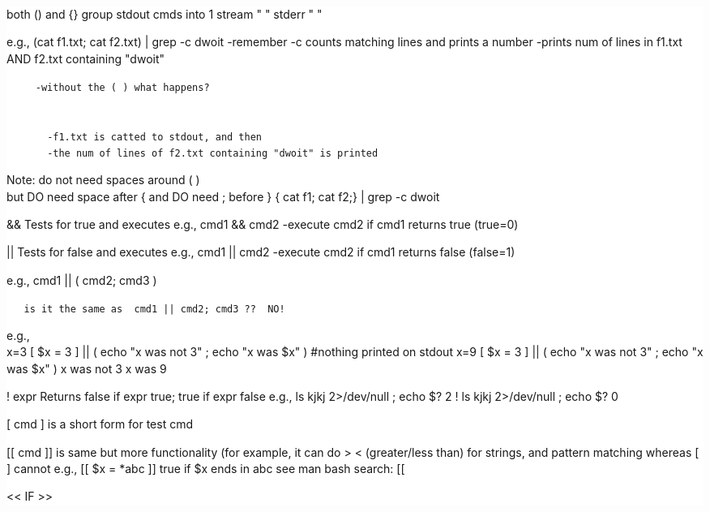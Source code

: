 
both () and {} group stdout cmds into 1 stream 
  "                " stderr "      "

e.g., (cat f1.txt; cat f2.txt) | grep -c dwoit
         -remember -c counts matching lines and prints a number
         -prints num of lines in f1.txt AND f2.txt containing "dwoit" 

         -without the ( ) what happens? 
                                    

           -f1.txt is catted to stdout, and then
           -the num of lines of f2.txt containing "dwoit" is printed


   Note: do not need spaces around ( )  
         but DO need space after { and DO need ; before }
         { cat f1; cat f2;} | grep -c dwoit



&&    Tests for true and executes
      e.g.,  cmd1 && cmd2  -execute cmd2 if cmd1 returns true (true=0)

||    Tests for false and executes
      e.g.,  cmd1 || cmd2  -execute cmd2 if cmd1 returns false (false=1)

e.g.,  cmd1 || ( cmd2; cmd3 )
    
       is it the same as  cmd1 || cmd2; cmd3 ??  NO!

e.g.,  
       x=3
       [ $x = 3 ] ||  ( echo "x was not 3" ; echo "x was $x" )
            #nothing printed on stdout
       x=9
       [ $x = 3 ] ||  ( echo "x was not 3" ; echo "x was $x" )
       x was not 3
       x was 9


! expr Returns false if expr true; true if expr false
      e.g.,
         ls kjkj 2>/dev/null ; echo $?
         2
         ! ls kjkj 2>/dev/null ; echo $?
         0


[ cmd ] is a short form for test cmd 
        
[[ cmd ]]  is same but  more functionality (for example,
           it can do > < (greater/less than) for strings, 
           and pattern matching whereas  [ ] cannot 
           e.g., [[ $x = *abc ]]  true if $x ends in abc
           see man bash search: \[\[



<< IF >>

